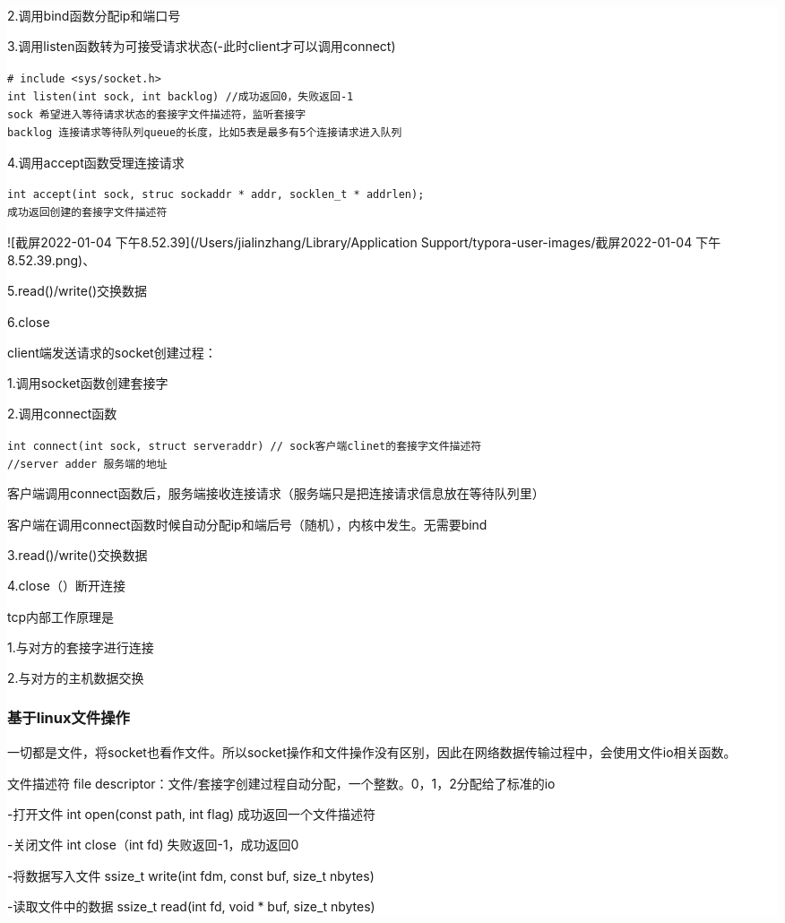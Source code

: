 2.调用bind函数分配ip和端口号

3.调用listen函数转为可接受请求状态(-此时client才可以调用connect)

```
# include <sys/socket.h>
int listen(int sock, int backlog) //成功返回0，失败返回-1
sock 希望进入等待请求状态的套接字文件描述符，监听套接字
backlog 连接请求等待队列queue的长度，比如5表是最多有5个连接请求进入队列
```

4.调用accept函数受理连接请求

```
int accept(int sock, struc sockaddr * addr, socklen_t * addrlen);
成功返回创建的套接字文件描述符
```

![截屏2022-01-04 下午8.52.39](/Users/jialinzhang/Library/Application Support/typora-user-images/截屏2022-01-04 下午8.52.39.png)、

5.read()/write()交换数据

6.close

client端发送请求的socket创建过程：

1.调用socket函数创建套接字

2.调用connect函数

```
int connect(int sock, struct serveraddr) // sock客户端clinet的套接字文件描述符
//server adder 服务端的地址
```

客户端调用connect函数后，服务端接收连接请求（服务端只是把连接请求信息放在等待队列里）

客户端在调用connect函数时候自动分配ip和端后号（随机），内核中发生。无需要bind

3.read()/write()交换数据

4.close（）断开连接

tcp内部工作原理是

1.与对方的套接字进行连接

2.与对方的主机数据交换

### 基于linux文件操作

一切都是文件，将socket也看作文件。所以socket操作和文件操作没有区别，因此在网络数据传输过程中，会使用文件io相关函数。

文件描述符 file descriptor：文件/套接字创建过程自动分配，一个整数。0，1，2分配给了标准的io

-打开文件 int open(const path, int flag) 成功返回一个文件描述符

-关闭文件 int close（int fd) 失败返回-1，成功返回0

-将数据写入文件 ssize_t write(int fdm, const buf,  size_t nbytes)

-读取文件中的数据 ssize_t read(int fd, void * buf, size_t nbytes)
